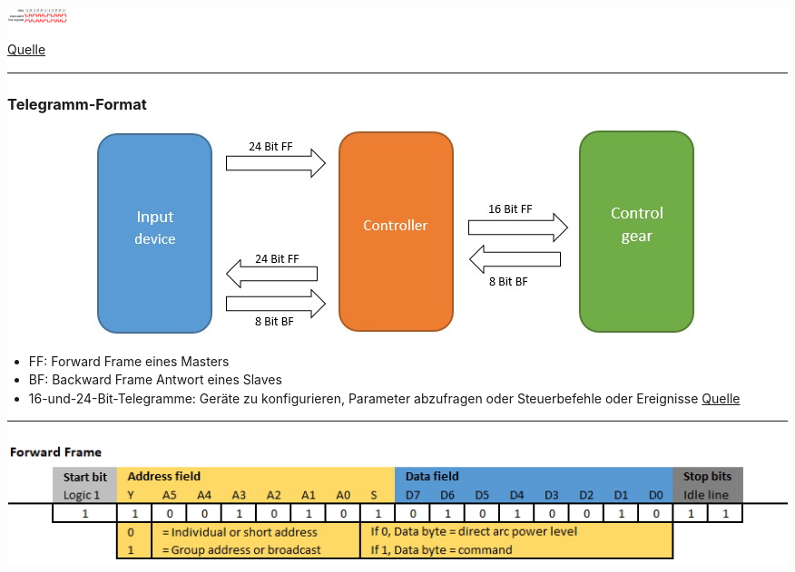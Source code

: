 ![bg right w:600](images/Differential_manchester_encoding.svg)


[Quelle](https://infosys.beckhoff.com/index.php?content=../content/1031/tcplclib_tc3_dali/12346807435.html&id=5821349906969406832)



---

### Telegramm-Format

<center>

![centered](images/5839436427__de__Web.jpg)

</center>




* FF: Forward Frame eines Masters
* BF: Backward Frame Antwort eines Slaves
* 16-und-24-Bit-Telegramme: Geräte zu konfigurieren, 
Parameter abzufragen oder Steuerbefehle oder Ereignisse
[Quelle](https://infosys.beckhoff.com/index.php?content=../content/1031/tcplclib_tc3_dali/12346807435.html&id=5821349906969406832)

---

<center>

![](images/dali-forward-frame-structure.jpg)

</center>

